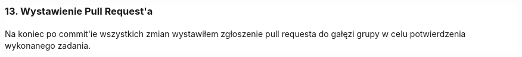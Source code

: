 ### 13. Wystawienie Pull Request'a

Na koniec po commit'ie wszystkich zmian wystawiłem zgłoszenie pull requesta do gałęzi grupy w celu potwierdzenia wykonanego zadania.
